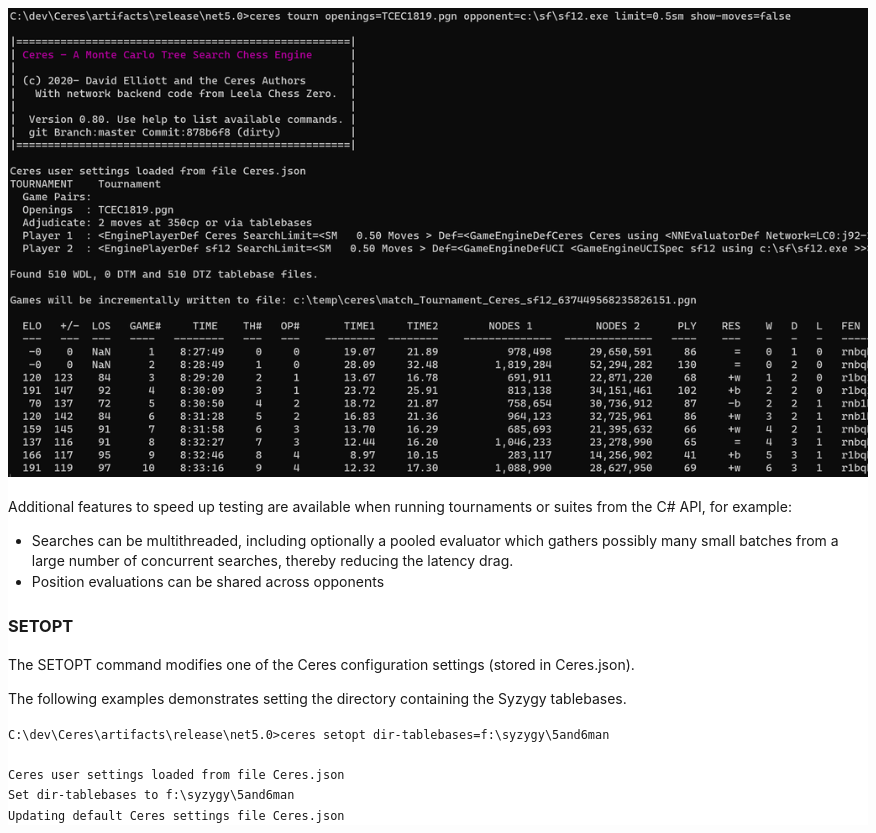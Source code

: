 ![Command Tourn](./images/Command_Tourn.png)

Additional features to speed up testing are available when running tournaments or suites
from the C# API, for example:
* Searches can be multithreaded, including optionally a pooled evaluator which gathers possibly 
 many small batches from a large number of concurrent searches, thereby 
reducing the latency drag.
* Position evaluations can be shared across opponents


### SETOPT
The SETOPT command modifies one of the Ceres configuration settings (stored in Ceres.json).

The following examples demonstrates setting the directory containing the Syzygy tablebases.

```
C:\dev\Ceres\artifacts\release\net5.0>ceres setopt dir-tablebases=f:\syzygy\5and6man

Ceres user settings loaded from file Ceres.json
Set dir-tablebases to f:\syzygy\5and6man
Updating default Ceres settings file Ceres.json
```
